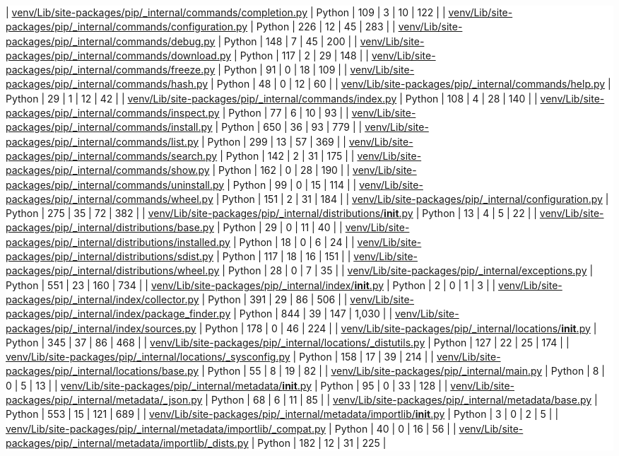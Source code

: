 | [venv/Lib/site-packages/pip/_internal/commands/completion.py](/venv/Lib/site-packages/pip/_internal/commands/completion.py) | Python | 109 | 3 | 10 | 122 |
| [venv/Lib/site-packages/pip/_internal/commands/configuration.py](/venv/Lib/site-packages/pip/_internal/commands/configuration.py) | Python | 226 | 12 | 45 | 283 |
| [venv/Lib/site-packages/pip/_internal/commands/debug.py](/venv/Lib/site-packages/pip/_internal/commands/debug.py) | Python | 148 | 7 | 45 | 200 |
| [venv/Lib/site-packages/pip/_internal/commands/download.py](/venv/Lib/site-packages/pip/_internal/commands/download.py) | Python | 117 | 2 | 29 | 148 |
| [venv/Lib/site-packages/pip/_internal/commands/freeze.py](/venv/Lib/site-packages/pip/_internal/commands/freeze.py) | Python | 91 | 0 | 18 | 109 |
| [venv/Lib/site-packages/pip/_internal/commands/hash.py](/venv/Lib/site-packages/pip/_internal/commands/hash.py) | Python | 48 | 0 | 12 | 60 |
| [venv/Lib/site-packages/pip/_internal/commands/help.py](/venv/Lib/site-packages/pip/_internal/commands/help.py) | Python | 29 | 1 | 12 | 42 |
| [venv/Lib/site-packages/pip/_internal/commands/index.py](/venv/Lib/site-packages/pip/_internal/commands/index.py) | Python | 108 | 4 | 28 | 140 |
| [venv/Lib/site-packages/pip/_internal/commands/inspect.py](/venv/Lib/site-packages/pip/_internal/commands/inspect.py) | Python | 77 | 6 | 10 | 93 |
| [venv/Lib/site-packages/pip/_internal/commands/install.py](/venv/Lib/site-packages/pip/_internal/commands/install.py) | Python | 650 | 36 | 93 | 779 |
| [venv/Lib/site-packages/pip/_internal/commands/list.py](/venv/Lib/site-packages/pip/_internal/commands/list.py) | Python | 299 | 13 | 57 | 369 |
| [venv/Lib/site-packages/pip/_internal/commands/search.py](/venv/Lib/site-packages/pip/_internal/commands/search.py) | Python | 142 | 2 | 31 | 175 |
| [venv/Lib/site-packages/pip/_internal/commands/show.py](/venv/Lib/site-packages/pip/_internal/commands/show.py) | Python | 162 | 0 | 28 | 190 |
| [venv/Lib/site-packages/pip/_internal/commands/uninstall.py](/venv/Lib/site-packages/pip/_internal/commands/uninstall.py) | Python | 99 | 0 | 15 | 114 |
| [venv/Lib/site-packages/pip/_internal/commands/wheel.py](/venv/Lib/site-packages/pip/_internal/commands/wheel.py) | Python | 151 | 2 | 31 | 184 |
| [venv/Lib/site-packages/pip/_internal/configuration.py](/venv/Lib/site-packages/pip/_internal/configuration.py) | Python | 275 | 35 | 72 | 382 |
| [venv/Lib/site-packages/pip/_internal/distributions/__init__.py](/venv/Lib/site-packages/pip/_internal/distributions/__init__.py) | Python | 13 | 4 | 5 | 22 |
| [venv/Lib/site-packages/pip/_internal/distributions/base.py](/venv/Lib/site-packages/pip/_internal/distributions/base.py) | Python | 29 | 0 | 11 | 40 |
| [venv/Lib/site-packages/pip/_internal/distributions/installed.py](/venv/Lib/site-packages/pip/_internal/distributions/installed.py) | Python | 18 | 0 | 6 | 24 |
| [venv/Lib/site-packages/pip/_internal/distributions/sdist.py](/venv/Lib/site-packages/pip/_internal/distributions/sdist.py) | Python | 117 | 18 | 16 | 151 |
| [venv/Lib/site-packages/pip/_internal/distributions/wheel.py](/venv/Lib/site-packages/pip/_internal/distributions/wheel.py) | Python | 28 | 0 | 7 | 35 |
| [venv/Lib/site-packages/pip/_internal/exceptions.py](/venv/Lib/site-packages/pip/_internal/exceptions.py) | Python | 551 | 23 | 160 | 734 |
| [venv/Lib/site-packages/pip/_internal/index/__init__.py](/venv/Lib/site-packages/pip/_internal/index/__init__.py) | Python | 2 | 0 | 1 | 3 |
| [venv/Lib/site-packages/pip/_internal/index/collector.py](/venv/Lib/site-packages/pip/_internal/index/collector.py) | Python | 391 | 29 | 86 | 506 |
| [venv/Lib/site-packages/pip/_internal/index/package_finder.py](/venv/Lib/site-packages/pip/_internal/index/package_finder.py) | Python | 844 | 39 | 147 | 1,030 |
| [venv/Lib/site-packages/pip/_internal/index/sources.py](/venv/Lib/site-packages/pip/_internal/index/sources.py) | Python | 178 | 0 | 46 | 224 |
| [venv/Lib/site-packages/pip/_internal/locations/__init__.py](/venv/Lib/site-packages/pip/_internal/locations/__init__.py) | Python | 345 | 37 | 86 | 468 |
| [venv/Lib/site-packages/pip/_internal/locations/_distutils.py](/venv/Lib/site-packages/pip/_internal/locations/_distutils.py) | Python | 127 | 22 | 25 | 174 |
| [venv/Lib/site-packages/pip/_internal/locations/_sysconfig.py](/venv/Lib/site-packages/pip/_internal/locations/_sysconfig.py) | Python | 158 | 17 | 39 | 214 |
| [venv/Lib/site-packages/pip/_internal/locations/base.py](/venv/Lib/site-packages/pip/_internal/locations/base.py) | Python | 55 | 8 | 19 | 82 |
| [venv/Lib/site-packages/pip/_internal/main.py](/venv/Lib/site-packages/pip/_internal/main.py) | Python | 8 | 0 | 5 | 13 |
| [venv/Lib/site-packages/pip/_internal/metadata/__init__.py](/venv/Lib/site-packages/pip/_internal/metadata/__init__.py) | Python | 95 | 0 | 33 | 128 |
| [venv/Lib/site-packages/pip/_internal/metadata/_json.py](/venv/Lib/site-packages/pip/_internal/metadata/_json.py) | Python | 68 | 6 | 11 | 85 |
| [venv/Lib/site-packages/pip/_internal/metadata/base.py](/venv/Lib/site-packages/pip/_internal/metadata/base.py) | Python | 553 | 15 | 121 | 689 |
| [venv/Lib/site-packages/pip/_internal/metadata/importlib/__init__.py](/venv/Lib/site-packages/pip/_internal/metadata/importlib/__init__.py) | Python | 3 | 0 | 2 | 5 |
| [venv/Lib/site-packages/pip/_internal/metadata/importlib/_compat.py](/venv/Lib/site-packages/pip/_internal/metadata/importlib/_compat.py) | Python | 40 | 0 | 16 | 56 |
| [venv/Lib/site-packages/pip/_internal/metadata/importlib/_dists.py](/venv/Lib/site-packages/pip/_internal/metadata/importlib/_dists.py) | Python | 182 | 12 | 31 | 225 |